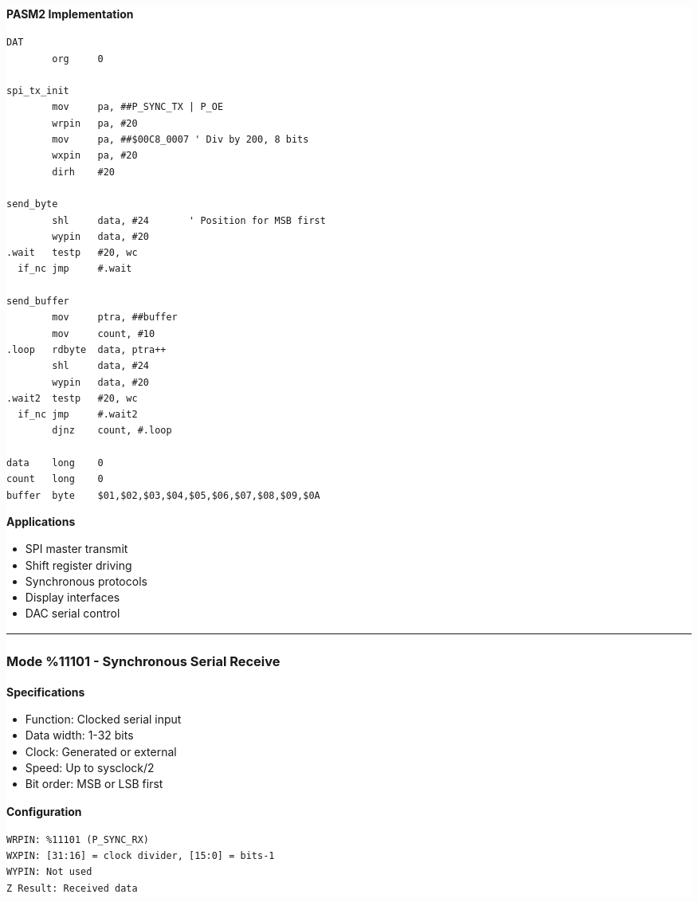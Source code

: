 **PASM2 Implementation**
```pasm2
DAT
        org     0
        
spi_tx_init
        mov     pa, ##P_SYNC_TX | P_OE
        wrpin   pa, #20
        mov     pa, ##$00C8_0007 ' Div by 200, 8 bits
        wxpin   pa, #20
        dirh    #20
        
send_byte
        shl     data, #24       ' Position for MSB first
        wypin   data, #20
.wait   testp   #20, wc
  if_nc jmp     #.wait
        
send_buffer
        mov     ptra, ##buffer
        mov     count, #10
.loop   rdbyte  data, ptra++
        shl     data, #24
        wypin   data, #20
.wait2  testp   #20, wc
  if_nc jmp     #.wait2
        djnz    count, #.loop
        
data    long    0
count   long    0
buffer  byte    $01,$02,$03,$04,$05,$06,$07,$08,$09,$0A
```

**Applications**
- SPI master transmit
- Shift register driving
- Synchronous protocols
- Display interfaces
- DAC serial control

---

### Mode %11101 - Synchronous Serial Receive

**Specifications**
- Function: Clocked serial input
- Data width: 1-32 bits
- Clock: Generated or external
- Speed: Up to sysclock/2
- Bit order: MSB or LSB first

**Configuration**
```
WRPIN: %11101 (P_SYNC_RX)
WXPIN: [31:16] = clock divider, [15:0] = bits-1
WYPIN: Not used
Z Result: Received data
```
